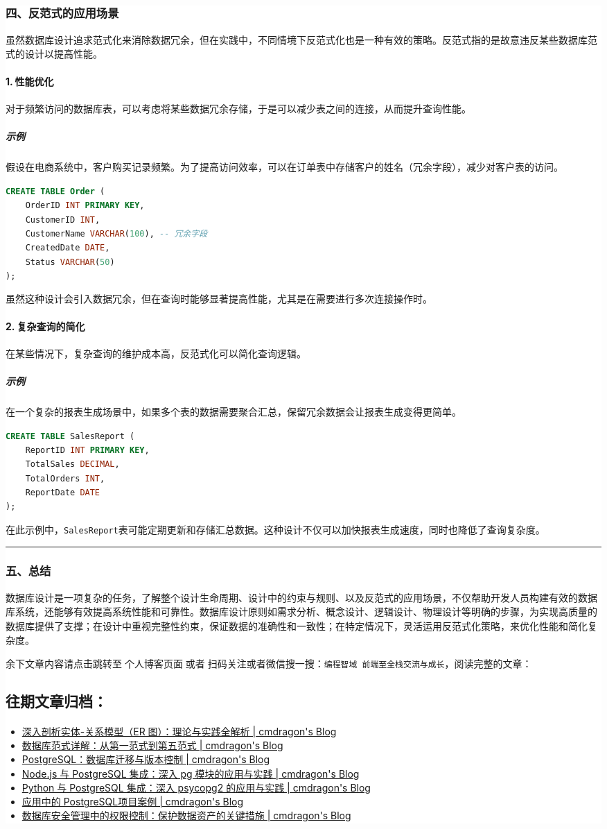 
### 四、反范式的应用场景

虽然数据库设计追求范式化来消除数据冗余，但在实践中，不同情境下反范式化也是一种有效的策略。反范式指的是故意违反某些数据库范式的设计以提高性能。

#### 1. 性能优化

对于频繁访问的数据库表，可以考虑将某些数据冗余存储，于是可以减少表之间的连接，从而提升查询性能。

##### 示例

假设在电商系统中，客户购买记录频繁。为了提高访问效率，可以在订单表中存储客户的姓名（冗余字段），减少对客户表的访问。

```sql
CREATE TABLE Order (
    OrderID INT PRIMARY KEY,
    CustomerID INT,
    CustomerName VARCHAR(100), -- 冗余字段
    CreatedDate DATE,
    Status VARCHAR(50)
);
```

虽然这种设计会引入数据冗余，但在查询时能够显著提高性能，尤其是在需要进行多次连接操作时。

#### 2. 复杂查询的简化

在某些情况下，复杂查询的维护成本高，反范式化可以简化查询逻辑。

##### 示例

在一个复杂的报表生成场景中，如果多个表的数据需要聚合汇总，保留冗余数据会让报表生成变得更简单。

```sql
CREATE TABLE SalesReport (
    ReportID INT PRIMARY KEY,
    TotalSales DECIMAL,
    TotalOrders INT,
    ReportDate DATE
);
```

在此示例中，`SalesReport`表可能定期更新和存储汇总数据。这种设计不仅可以加快报表生成速度，同时也降低了查询复杂度。

---

### 五、总结

数据库设计是一项复杂的任务，了解整个设计生命周期、设计中的约束与规则、以及反范式的应用场景，不仅帮助开发人员构建有效的数据库系统，还能够有效提高系统性能和可靠性。数据库设计原则如需求分析、概念设计、逻辑设计、物理设计等明确的步骤，为实现高质量的数据库提供了支撑；在设计中重视完整性约束，保证数据的准确性和一致性；在特定情况下，灵活运用反范式化策略，来优化性能和简化复杂度。


余下文章内容请点击跳转至 个人博客页面 或者 扫码关注或者微信搜一搜：`编程智域 前端至全栈交流与成长`，阅读完整的文章：

## 往期文章归档：

- [深入剖析实体-关系模型（ER 图）：理论与实践全解析 | cmdragon's Blog](https://blog.cmdragon.cn/posts/ec68b3f706bd0db1585b4d150de54100/)
- [数据库范式详解：从第一范式到第五范式 | cmdragon's Blog](https://blog.cmdragon.cn/posts/2b268e76c15d9640a08fed80fccfc562/)
- [PostgreSQL：数据库迁移与版本控制 | cmdragon's Blog](https://blog.cmdragon.cn/posts/649f515b93a6caee9dc38f1249e9216e/)
- [Node.js 与 PostgreSQL 集成：深入 pg 模块的应用与实践 | cmdragon's Blog](https://blog.cmdragon.cn/posts/4798cc064cc3585a3819636b3c23271b/)
- [Python 与 PostgreSQL 集成：深入 psycopg2 的应用与实践 | cmdragon's Blog](https://blog.cmdragon.cn/posts/e533225633ac9f276b7771c03e1ba5e0/)
- [应用中的 PostgreSQL项目案例 | cmdragon's Blog](https://blog.cmdragon.cn/posts/415ac1ac3cb9593b00d398c26b40c768/)
- [数据库安全管理中的权限控制：保护数据资产的关键措施 | cmdragon's Blog](https://blog.cmdragon.cn/posts/42a3ec4c7e9cdded4e3c4db24fb4dad8/)